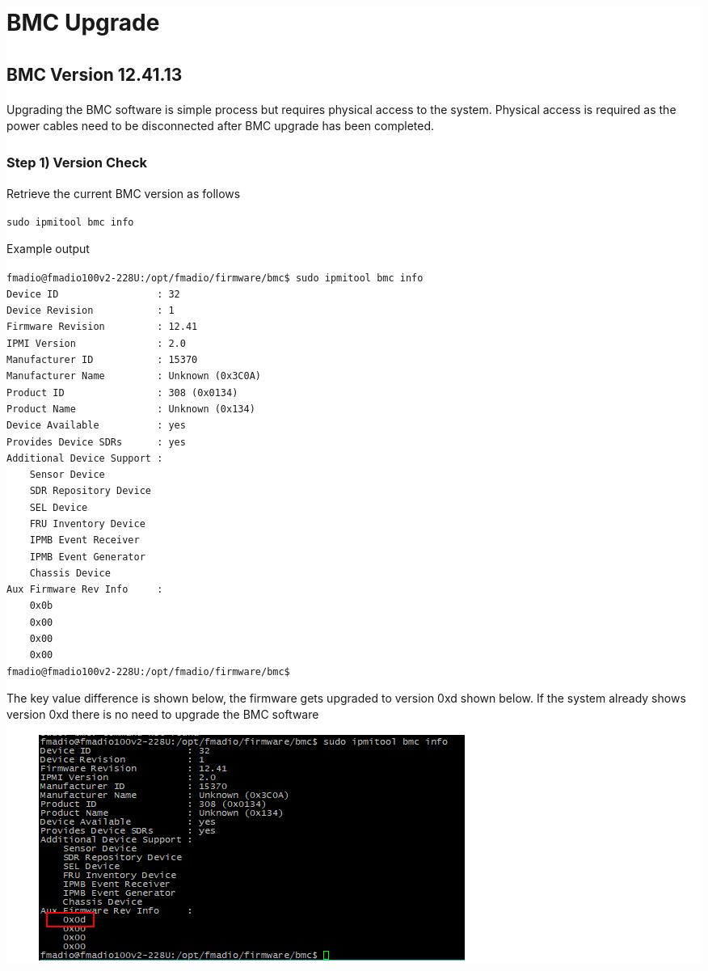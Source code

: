 # BMC Upgrade

## BMC Version 12.41.13

Upgrading the BMC software is simple process but requires physical access to the system. Physical access is required as the power cables need to be disconnected after BMC upgrade has been completed.

### Step 1) Version Check

Retrieve the current BMC version as follows

```
sudo ipmitool bmc info
```

Example output

```
fmadio@fmadio100v2-228U:/opt/fmadio/firmware/bmc$ sudo ipmitool bmc info
Device ID                 : 32
Device Revision           : 1
Firmware Revision         : 12.41
IPMI Version              : 2.0
Manufacturer ID           : 15370
Manufacturer Name         : Unknown (0x3C0A)
Product ID                : 308 (0x0134)
Product Name              : Unknown (0x134)
Device Available          : yes
Provides Device SDRs      : yes
Additional Device Support :
    Sensor Device
    SDR Repository Device
    SEL Device
    FRU Inventory Device
    IPMB Event Receiver
    IPMB Event Generator
    Chassis Device
Aux Firmware Rev Info     :
    0x0b
    0x00
    0x00
    0x00
fmadio@fmadio100v2-228U:/opt/fmadio/firmware/bmc$

```

The key value difference is shown below, the firmware gets upgraded to version 0xd shown below. If the system already shows version 0xd there is no need to upgrade the BMC software

<figure><img src="../.gitbook/assets/image (4) (2) (1).png" alt=""><figcaption></figcaption></figure>
